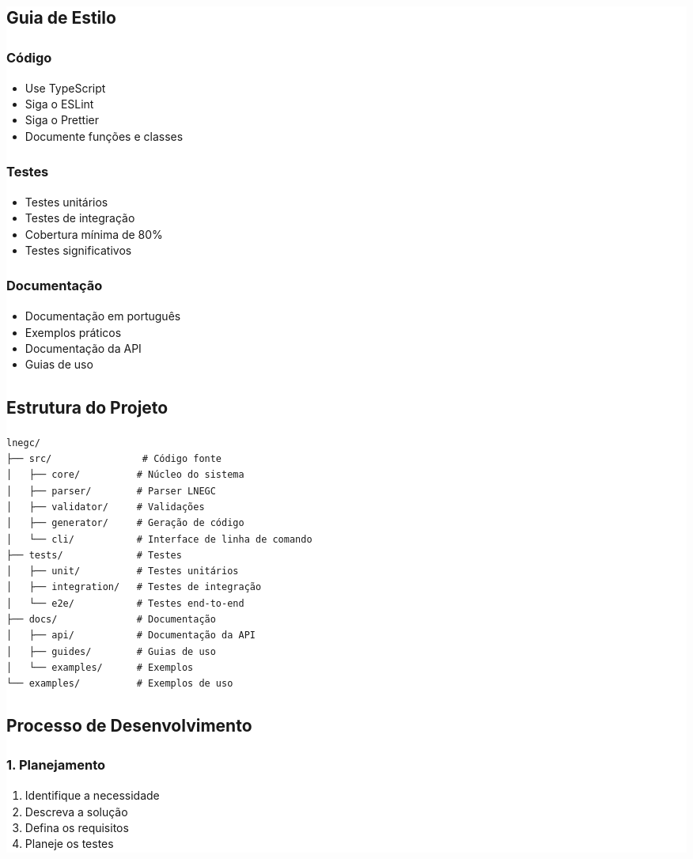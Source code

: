 ## Guia de Estilo

### Código
- Use TypeScript
- Siga o ESLint
- Siga o Prettier
- Documente funções e classes

### Testes
- Testes unitários
- Testes de integração
- Cobertura mínima de 80%
- Testes significativos

### Documentação
- Documentação em português
- Exemplos práticos
- Documentação da API
- Guias de uso

## Estrutura do Projeto

```
lnegc/
├── src/                # Código fonte
│   ├── core/          # Núcleo do sistema
│   ├── parser/        # Parser LNEGC
│   ├── validator/     # Validações
│   ├── generator/     # Geração de código
│   └── cli/           # Interface de linha de comando
├── tests/             # Testes
│   ├── unit/          # Testes unitários
│   ├── integration/   # Testes de integração
│   └── e2e/           # Testes end-to-end
├── docs/              # Documentação
│   ├── api/           # Documentação da API
│   ├── guides/        # Guias de uso
│   └── examples/      # Exemplos
└── examples/          # Exemplos de uso
```

## Processo de Desenvolvimento

### 1. Planejamento
1. Identifique a necessidade
2. Descreva a solução
3. Defina os requisitos
4. Planeje os testes
